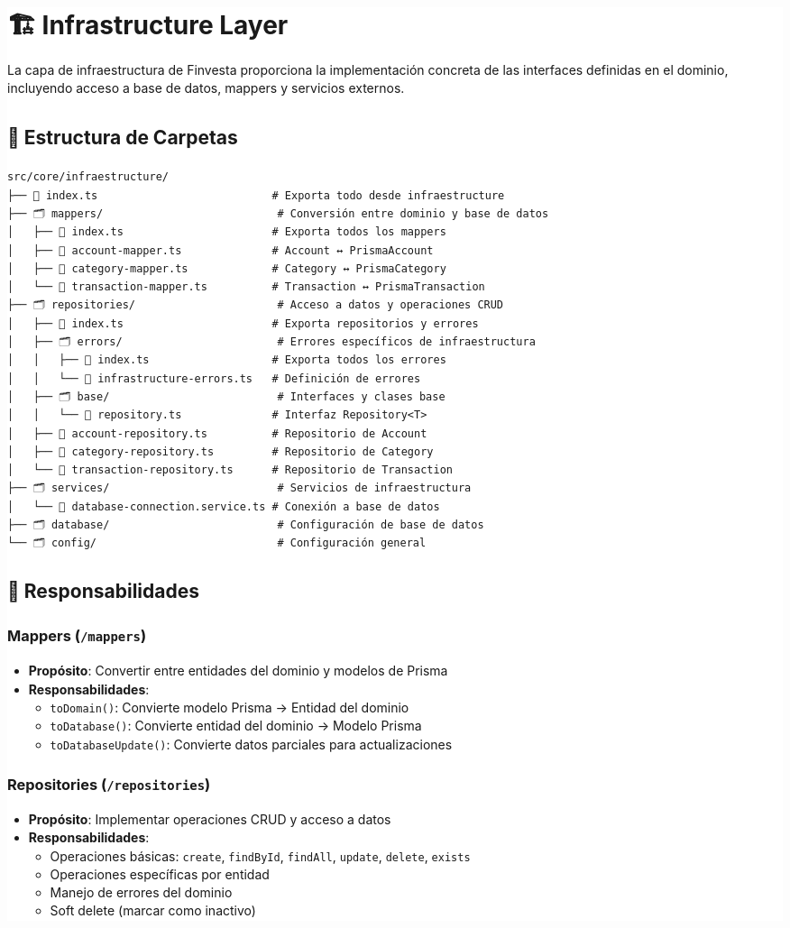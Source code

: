 # 🏗️ Infrastructure Layer

La capa de infraestructura de Finvesta proporciona la implementación concreta de las interfaces definidas en el dominio, incluyendo acceso a base de datos, mappers y servicios externos.

## 📁 Estructura de Carpetas

```
src/core/infraestructure/
├── 📄 index.ts                           # Exporta todo desde infraestructure
├── 🗂️ mappers/                           # Conversión entre dominio y base de datos
│   ├── 📄 index.ts                       # Exporta todos los mappers
│   ├── 📄 account-mapper.ts              # Account ↔ PrismaAccount
│   ├── 📄 category-mapper.ts             # Category ↔ PrismaCategory
│   └── 📄 transaction-mapper.ts          # Transaction ↔ PrismaTransaction
├── 🗂️ repositories/                      # Acceso a datos y operaciones CRUD
│   ├── 📄 index.ts                       # Exporta repositorios y errores
│   ├── 🗂️ errors/                        # Errores específicos de infraestructura
│   │   ├── 📄 index.ts                   # Exporta todos los errores
│   │   └── 📄 infrastructure-errors.ts   # Definición de errores
│   ├── 🗂️ base/                          # Interfaces y clases base
│   │   └── 📄 repository.ts              # Interfaz Repository<T>
│   ├── 📄 account-repository.ts          # Repositorio de Account
│   ├── 📄 category-repository.ts         # Repositorio de Category
│   └── 📄 transaction-repository.ts      # Repositorio de Transaction
├── 🗂️ services/                          # Servicios de infraestructura
│   └── 📄 database-connection.service.ts # Conexión a base de datos
├── 🗂️ database/                          # Configuración de base de datos
└── 🗂️ config/                            # Configuración general
```

## 🎯 Responsabilidades

### **Mappers (`/mappers`)**

- **Propósito**: Convertir entre entidades del dominio y modelos de Prisma
- **Responsabilidades**:
  - `toDomain()`: Convierte modelo Prisma → Entidad del dominio
  - `toDatabase()`: Convierte entidad del dominio → Modelo Prisma
  - `toDatabaseUpdate()`: Convierte datos parciales para actualizaciones

### **Repositories (`/repositories`)**

- **Propósito**: Implementar operaciones CRUD y acceso a datos
- **Responsabilidades**:
  - Operaciones básicas: `create`, `findById`, `findAll`, `update`, `delete`, `exists`
  - Operaciones específicas por entidad
  - Manejo de errores del dominio
  - Soft delete (marcar como inactivo)

